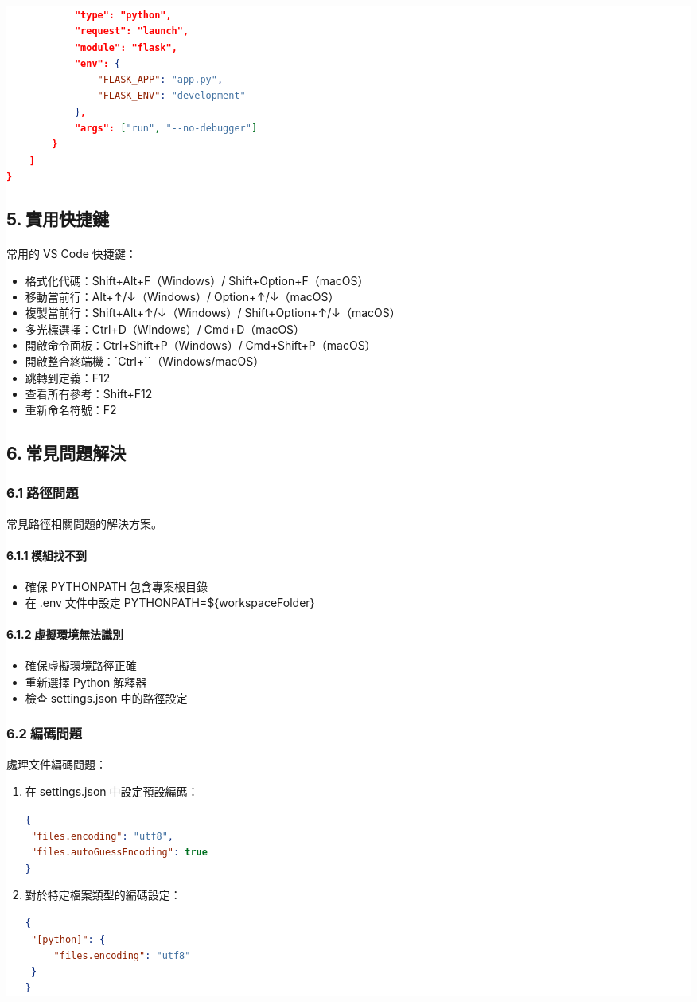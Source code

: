 ```json
            "type": "python",
            "request": "launch",
            "module": "flask",
            "env": {
                "FLASK_APP": "app.py",
                "FLASK_ENV": "development"
            },
            "args": ["run", "--no-debugger"]
        }
    ]
}
```

## 5. 實用快捷鍵
常用的 VS Code 快捷鍵：
- 格式化代碼：Shift+Alt+F（Windows）/ Shift+Option+F（macOS）
- 移動當前行：Alt+↑/↓（Windows）/ Option+↑/↓（macOS）
- 複製當前行：Shift+Alt+↑/↓（Windows）/ Shift+Option+↑/↓（macOS）
- 多光標選擇：Ctrl+D（Windows）/ Cmd+D（macOS）
- 開啟命令面板：Ctrl+Shift+P（Windows）/ Cmd+Shift+P（macOS）
- 開啟整合終端機：`Ctrl+``（Windows/macOS）
- 跳轉到定義：F12
- 查看所有參考：Shift+F12
- 重新命名符號：F2

## 6. 常見問題解決
### 6.1 路徑問題
常見路徑相關問題的解決方案。
#### 6.1.1 模組找不到
- 確保 PYTHONPATH 包含專案根目錄
- 在 .env 文件中設定 PYTHONPATH=${workspaceFolder}
#### 6.1.2 虛擬環境無法識別
- 確保虛擬環境路徑正確
- 重新選擇 Python 解釋器
- 檢查 settings.json 中的路徑設定
  
### 6.2 編碼問題
處理文件編碼問題：
1. 在 settings.json 中設定預設編碼：
   ```json
   {
    "files.encoding": "utf8",
    "files.autoGuessEncoding": true
   }
   ```
2. 對於特定檔案類型的編碼設定：
   ```json
   {
    "[python]": {
        "files.encoding": "utf8"
    }
   }
   ```
   